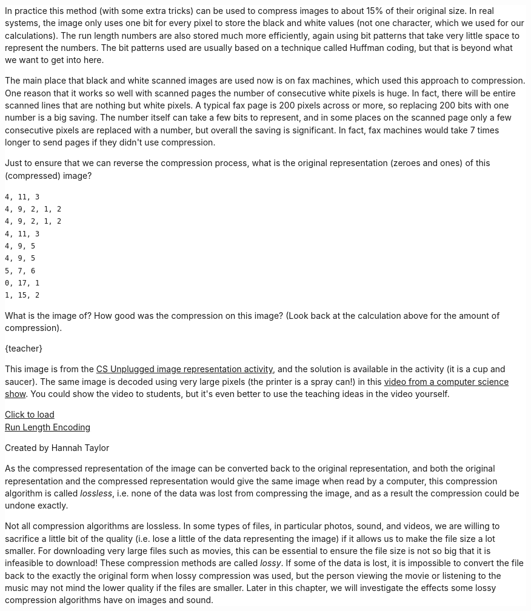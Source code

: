 In practice this method (with some extra tricks) can be used to compress images to about 15% of their original size.
In real systems, the image only uses one bit for every pixel to store the black and white values (not one character, which we used for our calculations). 
The run length numbers are also stored much more efficiently, again using bit patterns that take very little space to represent the numbers.
The bit patterns used are usually based on a technique called Huffman coding, but that is beyond what we want to get into here.

The main place that black and white scanned images are used now is on fax machines, which used this approach to compression.
One reason that it works so well with scanned pages the number of consecutive white pixels is huge. 
In fact, there will be entire scanned lines that are nothing but white pixels. 
A typical fax page is 200 pixels across or more, so replacing 200 bits with one number is a big saving.
The number itself can take a few bits to represent, and in some places on the scanned page only a few consecutive pixels are replaced with a number, but overall the saving is significant.
In fact, fax machines would take 7 times longer to send pages if they didn't use compression.

Just to ensure that we can reverse the compression process, what is the original representation (zeroes and ones) of this (compressed) image?

```
4, 11, 3
4, 9, 2, 1, 2
4, 9, 2, 1, 2
4, 11, 3
4, 9, 5
4, 9, 5
5, 7, 6
0, 17, 1
1, 15, 2
```

What is the image of? How good was the compression on this image? (Look back at the calculation above for the amount of compression).

{teacher}

This image is from the [CS Unplugged image representation activity](http://csunplugged.org/image-representation), and the solution is available in the activity (it is a cup and saucer). The same image is decoded using very large pixels (the printer is a spray can!) in this [video from a computer science show](http://www.youtube.com/watch?v=VsjpPs146d8). You could show the video to students, but it's even better to use the teaching ideas in the video yourself.

<div class="widget-holder"><a href="_static/interactives/cc/run-length-encoding/index.html"  target="_blank"><img class="widget-image" src="_static/interactives/cc/run-length-encoding/thumbnail-full.png" alt=""><span class="widget-subtitle">Click to load<br>Run Length Encoding</span></a></div>
<p class="text-center">Created by Hannah Taylor</p>

As the compressed representation of the image can be converted back to the original representation, and both the original representation and the compressed representation would give the same image when read by a computer, this compression algorithm is called *lossless*, i.e. none of the data was lost from compressing the image, and as a result the compression could be undone exactly.

Not all compression algorithms are lossless. In some types of files, in particular photos, sound, and videos, we are willing to sacrifice a little bit of the quality (i.e. lose a little of the data representing the image) if it allows us to make the file size a lot smaller. For downloading very large files such as movies, this can be essential to ensure the file size is not so big that it is infeasible to download!
These compression methods are called *lossy*. If some of the data is lost, it is impossible to convert the file back to the exactly the original form when lossy compression was used, but the person viewing the movie or listening to the music may not mind the lower quality if the files are smaller. Later in this chapter, we will investigate the effects some lossy compression algorithms have on images and sound.

